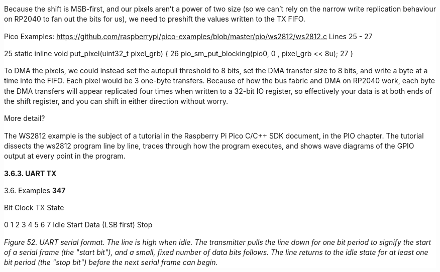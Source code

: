 
Because the shift is MSB-first, and our pixels aren’t a power of two size (so we can’t rely on the narrow write replication
behaviour on RP2040 to fan out the bits for us), we need to preshift the values written to the TX FIFO.


Pico Examples: https://github.com/raspberrypi/pico-examples/blob/master/pio/ws2812/ws2812.c Lines 25 - 27


25 static inline void put_pixel(uint32_t pixel_grb) {
26 pio_sm_put_blocking(pio0, 0 , pixel_grb << 8u);
27 }


To DMA the pixels, we could instead set the autopull threshold to 8 bits, set the DMA transfer size to 8 bits, and write a
byte at a time into the FIFO. Each pixel would be 3 one-byte transfers. Because of how the bus fabric and DMA on
RP2040 work, each byte the DMA transfers will appear replicated four times when written to a 32-bit IO register, so
effectively your data is at both ends of the shift register, and you can shift in either direction without worry.


More detail?


The WS2812 example is the subject of a tutorial in the Raspberry Pi Pico C/C++ SDK document, in the
PIO chapter. The tutorial dissects the ws2812 program line by line, traces through how the program
executes, and shows wave diagrams of the GPIO output at every point in the program.

**3.6.3. UART TX**

3.6. Examples **347**



Bit Clock
TX
State


0 1 2 3 4 5 6 7
Idle Start Data (LSB first) Stop

_Figure 52. UART serial
format. The line is
high when idle. The
transmitter pulls the
line down for one bit
period to signify the
start of a serial frame
(the "start bit"), and a
small, fixed number of
data bits follows. The
line returns to the idle
state for at least one
bit period (the "stop
bit") before the next
serial frame can
begin._
